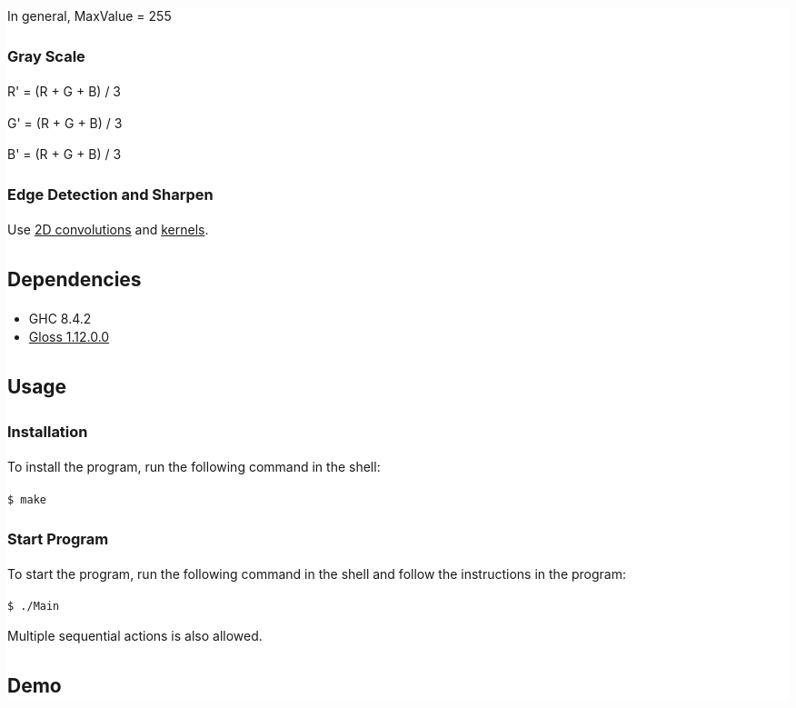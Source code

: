 In general, MaxValue = 255

### Gray Scale

R' = (R + G + B) / 3

G' = (R + G + B) / 3

B' = (R + G + B) / 3

### Edge Detection and Sharpen 

Use [2D convolutions](http://www.songho.ca/dsp/convolution/convolution2d_example.html) and [kernels](https://en.wikipedia.org/wiki/Kernel_(image_processing)).


## Dependencies

* GHC 8.4.2
* [Gloss 1.12.0.0](https://hackage.haskell.org/package/gloss)


## Usage

### Installation

To install the program, run the following command in the shell:

```bash
$ make
```

### Start Program

To start the program, run the following command in the shell and follow the instructions in the program:

```bash
$ ./Main
```
Multiple sequential actions is also allowed.

## Demo